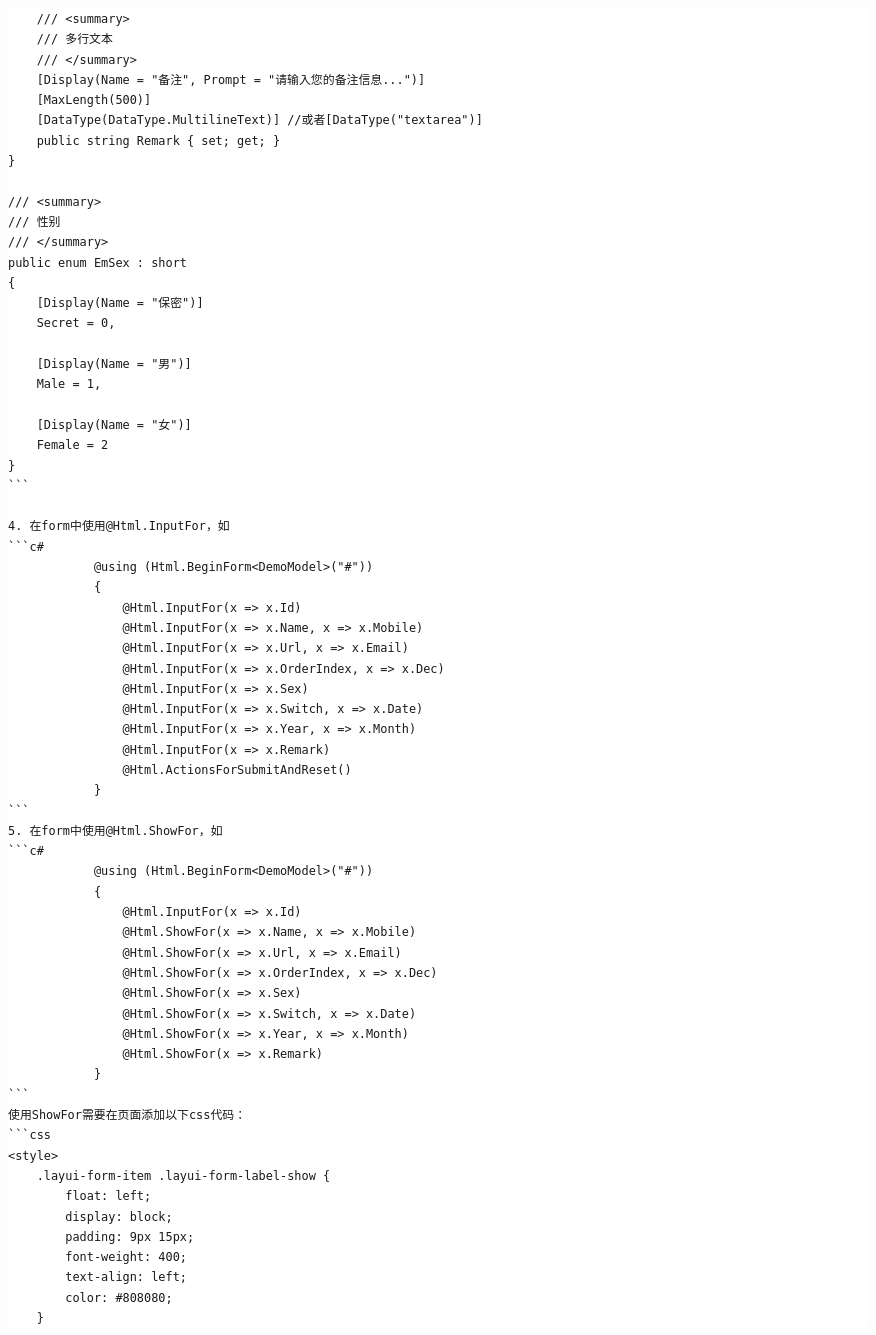         /// <summary>
        /// 多行文本
        /// </summary>
        [Display(Name = "备注", Prompt = "请输入您的备注信息...")]
        [MaxLength(500)]
        [DataType(DataType.MultilineText)] //或者[DataType("textarea")]
        public string Remark { set; get; }
    }

    /// <summary>
    /// 性别
    /// </summary>
    public enum EmSex : short
    {
        [Display(Name = "保密")]
        Secret = 0,

        [Display(Name = "男")]
        Male = 1,

        [Display(Name = "女")]
        Female = 2
    }
    ```

    4. 在form中使用@Html.InputFor，如
    ```c#
                @using (Html.BeginForm<DemoModel>("#"))
                {
                    @Html.InputFor(x => x.Id)
                    @Html.InputFor(x => x.Name, x => x.Mobile)
                    @Html.InputFor(x => x.Url, x => x.Email)
                    @Html.InputFor(x => x.OrderIndex, x => x.Dec)
                    @Html.InputFor(x => x.Sex)
                    @Html.InputFor(x => x.Switch, x => x.Date)
                    @Html.InputFor(x => x.Year, x => x.Month)
                    @Html.InputFor(x => x.Remark)
                    @Html.ActionsForSubmitAndReset()
                }
    ```
    5. 在form中使用@Html.ShowFor，如
    ```c#
                @using (Html.BeginForm<DemoModel>("#"))
                {
                    @Html.InputFor(x => x.Id)
                    @Html.ShowFor(x => x.Name, x => x.Mobile)
                    @Html.ShowFor(x => x.Url, x => x.Email)
                    @Html.ShowFor(x => x.OrderIndex, x => x.Dec)
                    @Html.ShowFor(x => x.Sex)
                    @Html.ShowFor(x => x.Switch, x => x.Date)
                    @Html.ShowFor(x => x.Year, x => x.Month)
                    @Html.ShowFor(x => x.Remark)
                }
    ```
	使用ShowFor需要在页面添加以下css代码：
    ```css
    <style>
        .layui-form-item .layui-form-label-show {
            float: left;
            display: block;
            padding: 9px 15px;
            font-weight: 400;
            text-align: left;
            color: #808080;
        }

